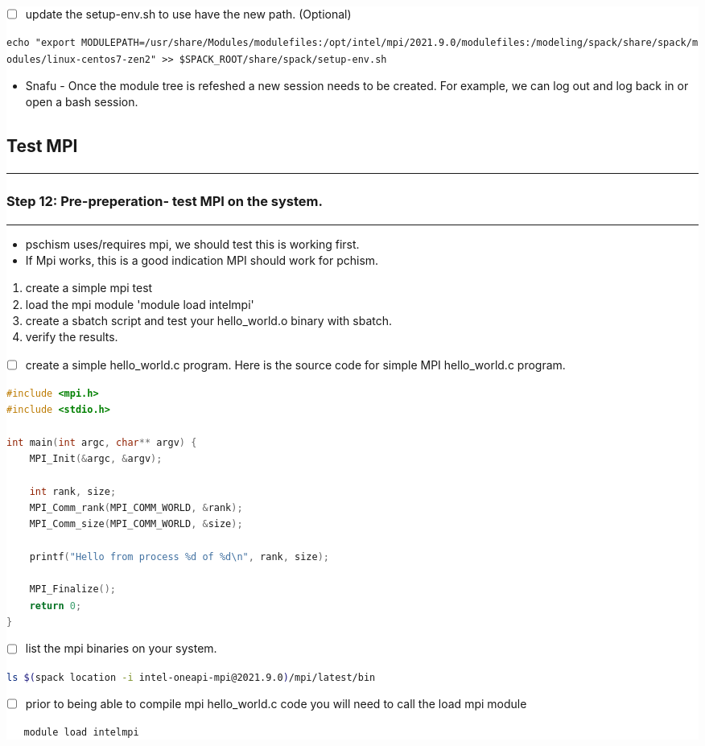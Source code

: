    - [ ]  update the setup-env.sh to use have the new path. (Optional)

   ```
   echo "export MODULEPATH=/usr/share/Modules/modulefiles:/opt/intel/mpi/2021.9.0/modulefiles:/modeling/spack/share/spack/modules/linux-centos7-zen2" >> $SPACK_ROOT/share/spack/setup-env.sh  
   ```

  - Snafu - Once the module tree is refeshed a new session needs to be created.
     For example, we can log out and log back in or open a bash session. 


## Test MPI
---

### Step 12: Pre-preperation- test MPI on the system.
---
 - pschism uses/requires mpi, we should test this is working first. 
 - If Mpi works, this is a good indication MPI should work for pchism.

  1. create a simple mpi test
  2. load the mpi module 'module load intelmpi'
  3. create a sbatch script and test your hello_world.o binary with sbatch.
  4. verify the results. 
 



- [ ] create a simple hello_world.c program.
  Here is the source code for simple MPI hello_world.c program.


```c
#include <mpi.h>
#include <stdio.h>

int main(int argc, char** argv) {
    MPI_Init(&argc, &argv);

    int rank, size;
    MPI_Comm_rank(MPI_COMM_WORLD, &rank);
    MPI_Comm_size(MPI_COMM_WORLD, &size);

    printf("Hello from process %d of %d\n", rank, size);

    MPI_Finalize();
    return 0;
}
```


- [ ] list the mpi binaries on your system.
```bash
ls $(spack location -i intel-oneapi-mpi@2021.9.0)/mpi/latest/bin
```

- [ ] prior to being able to compile mpi hello_world.c code you will need to call the load mpi module
```bash
   module load intelmpi
```
